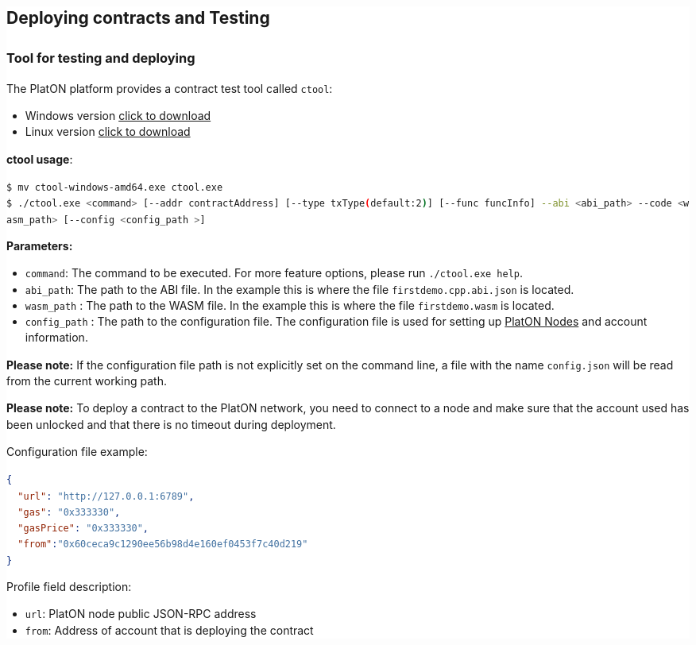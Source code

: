 ## <a name="deploy-and-test"></a>Deploying contracts and Testing

### Tool for testing and deploying

The PlatON platform provides a contract test tool called `ctool`:

- Windows version [click to download](https://download.platon.network/ctool-windows-amd64.exe)
- Linux version [click to download](https://download.platon.network/ctool-linux-amd64)

**ctool usage**:


```bash
$ mv ctool-windows-amd64.exe ctool.exe
$ ./ctool.exe <command> [--addr contractAddress] [--type txType(default:2)] [--func funcInfo] --abi <abi_path> --code <wasm_path> [--config <config_path >]


```

**Parameters:**

* `command`: The command to be executed. For more feature options, please run `./ctool.exe help`.
* `abi_path`: The path to the ABI file. In the example this is where the file `firstdemo.cpp.abi.json` is located.
* `wasm_path` : The path to the WASM file. In the example this is where the file `firstdemo.wasm` is located.
* `config_path` : The path to the configuration file. The configuration file is used for setting up [PlatON Nodes](en-us/basics/[English]-Getting-Started) and account information.

**Please note:**
If the configuration file path is not explicitly set on the command line, a file with the name `config.json` will be read from the current working path. 

**Please note:**
To deploy a contract to the PlatON network, you need to connect to a node and make sure that the account used has been unlocked and that there is no timeout during deployment.

Configuration file example:


```JSON
{
  "url": "http://127.0.0.1:6789",
  "gas": "0x333330",
  "gasPrice": "0x333330",
  "from":"0x60ceca9c1290ee56b98d4e160ef0453f7c40d219"
}


```

Profile field description:

- `url`: PlatON node public JSON-RPC address 
- `from`: Address of account that is deploying the contract
